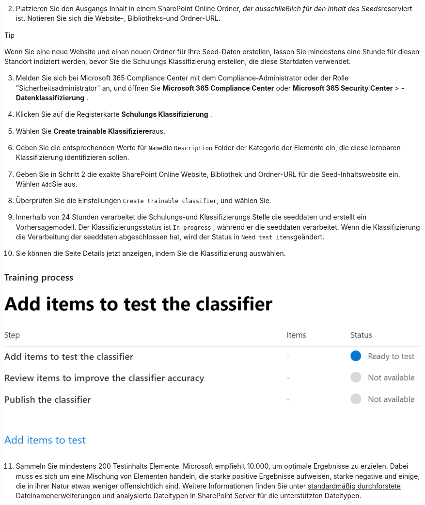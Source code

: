 2. Platzieren Sie den Ausgangs Inhalt in einem SharePoint Online Ordner, *der ausschließlich für den Inhalt des Seeds*reserviert ist. Notieren Sie sich die Website-, Bibliotheks-und Ordner-URL.

> [!TIP]
> Wenn Sie eine neue Website und einen neuen Ordner für Ihre Seed-Daten erstellen, lassen Sie mindestens eine Stunde für diesen Standort indiziert werden, bevor Sie die Schulungs Klassifizierung erstellen, die diese Startdaten verwendet.

3. Melden Sie sich bei Microsoft 365 Compliance Center mit dem Compliance-Administrator oder der Rolle "Sicherheitsadministrator" an, und öffnen Sie **Microsoft 365 Compliance Center** oder **Microsoft 365 Security Center** > -**Datenklassifizierung** .

4. Klicken Sie auf die Registerkarte **Schulungs Klassifizierung** .

5. Wählen Sie **Create trainable Klassifizierer**aus.

6. Geben Sie die entsprechenden Werte für `Name`die `Description` Felder der Kategorie der Elemente ein, die diese lernbaren Klassifizierung identifizieren sollen.

7. Geben Sie in Schritt 2 die exakte SharePoint Online Website, Bibliothek und Ordner-URL für die Seed-Inhaltswebsite ein. Wählen `Add`Sie aus.

8. Überprüfen Sie die Einstellungen `Create trainable classifier`, und wählen Sie.

9. Innerhalb von 24 Stunden verarbeitet die Schulungs-und Klassifizierungs Stelle die seeddaten und erstellt ein Vorhersagemodell. Der Klassifizierungsstatus ist `In progress` , während er die seeddaten verarbeitet. Wenn die Klassifizierung die Verarbeitung der seeddaten abgeschlossen hat, wird der Status in `Need test items`geändert.

10. Sie können die Seite Details jetzt anzeigen, indem Sie die Klassifizierung auswählen.


![Schulungs fähige Klassifizierung zum Testen verfügbar](../media/classifier-trainable-ready-to-test-detail.png)

11. Sammeln Sie mindestens 200 Testinhalts Elemente. Microsoft empfiehlt 10.000, um optimale Ergebnisse zu erzielen. Dabei muss es sich um eine Mischung von Elementen handeln, die starke positive Ergebnisse aufweisen, starke negative und einige, die in ihrer Natur etwas weniger offensichtlich sind. Weitere Informationen finden Sie unter [standardmäßig durchforstete Dateinamenerweiterungen und analysierte Dateitypen in SharePoint Server](https://docs.microsoft.com/sharepoint/technical-reference/default-crawled-file-name-extensions-and-parsed-file-types) für die unterstützten Dateitypen.
